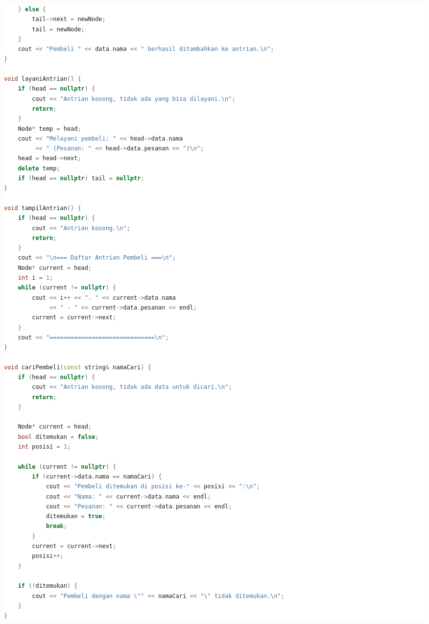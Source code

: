 ```cpp
    } else {
        tail->next = newNode;
        tail = newNode;
    }
    cout << "Pembeli " << data.nama << " berhasil ditambahkan ke antrian.\n";
}

void layaniAntrian() {
    if (head == nullptr) {
        cout << "Antrian kosong, tidak ada yang bisa dilayani.\n";
        return;
    }
    Node* temp = head;
    cout << "Melayani pembeli: " << head->data.nama 
         << " (Pesanan: " << head->data.pesanan << ")\n";
    head = head->next;
    delete temp;
    if (head == nullptr) tail = nullptr;
}

void tampilAntrian() {
    if (head == nullptr) {
        cout << "Antrian kosong.\n";
        return;
    }
    cout << "\n=== Daftar Antrian Pembeli ===\n";
    Node* current = head;
    int i = 1;
    while (current != nullptr) {
        cout << i++ << ". " << current->data.nama 
             << " - " << current->data.pesanan << endl;
        current = current->next;
    }
    cout << "==============================\n";
}

void cariPembeli(const string& namaCari) {
    if (head == nullptr) {
        cout << "Antrian kosong, tidak ada data untuk dicari.\n";
        return;
    }

    Node* current = head;
    bool ditemukan = false;
    int posisi = 1;

    while (current != nullptr) {
        if (current->data.nama == namaCari) {
            cout << "Pembeli ditemukan di posisi ke-" << posisi << ":\n";
            cout << "Nama: " << current->data.nama << endl;
            cout << "Pesanan: " << current->data.pesanan << endl;
            ditemukan = true;
            break;
        }
        current = current->next;
        posisi++;
    }

    if (!ditemukan) {
        cout << "Pembeli dengan nama \"" << namaCari << "\" tidak ditemukan.\n";
    }
}

```
